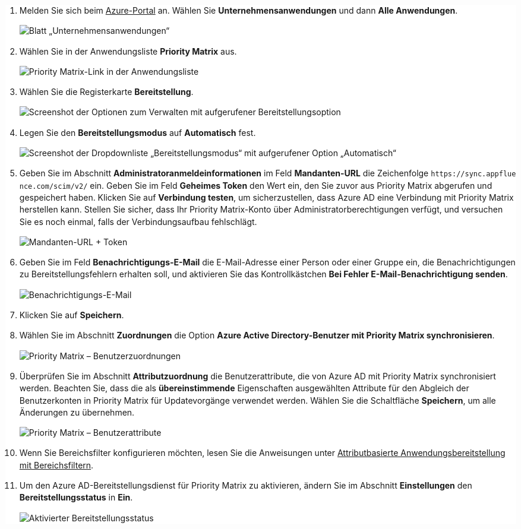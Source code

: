 1. Melden Sie sich beim [Azure-Portal](https://portal.azure.com) an. Wählen Sie **Unternehmensanwendungen** und dann **Alle Anwendungen**.

    ![Blatt „Unternehmensanwendungen“](common/enterprise-applications.png)

2. Wählen Sie in der Anwendungsliste **Priority Matrix** aus.

    ![Priority Matrix-Link in der Anwendungsliste](common/all-applications.png)

3. Wählen Sie die Registerkarte **Bereitstellung**.

    ![Screenshot der Optionen zum Verwalten mit aufgerufener Bereitstellungsoption](common/provisioning.png)

4. Legen Sie den **Bereitstellungsmodus** auf **Automatisch** fest.

    ![Screenshot der Dropdownliste „Bereitstellungsmodus“ mit aufgerufener Option „Automatisch“](common/provisioning-automatic.png)

5. Geben Sie im Abschnitt **Administratoranmeldeinformationen** im Feld **Mandanten-URL** die Zeichenfolge `https://sync.appfluence.com/scim/v2/` ein. Geben Sie im Feld **Geheimes Token** den Wert ein, den Sie zuvor aus Priority Matrix abgerufen und gespeichert haben. Klicken Sie auf **Verbindung testen**, um sicherzustellen, dass Azure AD eine Verbindung mit Priority Matrix herstellen kann. Stellen Sie sicher, dass Ihr Priority Matrix-Konto über Administratorberechtigungen verfügt, und versuchen Sie es noch einmal, falls der Verbindungsaufbau fehlschlägt.

    ![Mandanten-URL + Token](common/provisioning-testconnection-tenanturltoken.png)

6. Geben Sie im Feld **Benachrichtigungs-E-Mail** die E-Mail-Adresse einer Person oder einer Gruppe ein, die Benachrichtigungen zu Bereitstellungsfehlern erhalten soll, und aktivieren Sie das Kontrollkästchen **Bei Fehler E-Mail-Benachrichtigung senden**.

    ![Benachrichtigungs-E-Mail](common/provisioning-notification-email.png)

7. Klicken Sie auf **Speichern**.

8. Wählen Sie im Abschnitt **Zuordnungen** die Option **Azure Active Directory-Benutzer mit Priority Matrix synchronisieren**.

    ![Priority Matrix – Benutzerzuordnungen](media/priority-matrix-provisioning-tutorial/usermappings.png)

9. Überprüfen Sie im Abschnitt **Attributzuordnung** die Benutzerattribute, die von Azure AD mit Priority Matrix synchronisiert werden. Beachten Sie, dass die als **übereinstimmende** Eigenschaften ausgewählten Attribute für den Abgleich der Benutzerkonten in Priority Matrix für Updatevorgänge verwendet werden. Wählen Sie die Schaltfläche **Speichern**, um alle Änderungen zu übernehmen.

    ![Priority Matrix – Benutzerattribute](media/priority-matrix-provisioning-tutorial/userattributes.png)

10. Wenn Sie Bereichsfilter konfigurieren möchten, lesen Sie die Anweisungen unter [Attributbasierte Anwendungsbereitstellung mit Bereichsfiltern](../app-provisioning/define-conditional-rules-for-provisioning-user-accounts.md).

11. Um den Azure AD-Bereitstellungsdienst für Priority Matrix zu aktivieren, ändern Sie im Abschnitt **Einstellungen** den **Bereitstellungsstatus** in **Ein**.

    ![Aktivierter Bereitstellungsstatus](common/provisioning-toggle-on.png)
